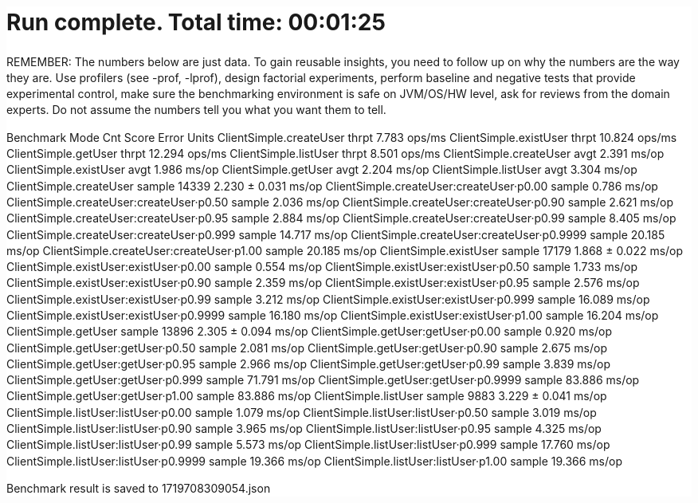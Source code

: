 # Run complete. Total time: 00:01:25

REMEMBER: The numbers below are just data. To gain reusable insights, you need to follow up on
why the numbers are the way they are. Use profilers (see -prof, -lprof), design factorial
experiments, perform baseline and negative tests that provide experimental control, make sure
the benchmarking environment is safe on JVM/OS/HW level, ask for reviews from the domain experts.
Do not assume the numbers tell you what you want them to tell.

Benchmark                                     Mode    Cnt   Score   Error   Units
ClientSimple.createUser                      thrpt          7.783          ops/ms
ClientSimple.existUser                       thrpt         10.824          ops/ms
ClientSimple.getUser                         thrpt         12.294          ops/ms
ClientSimple.listUser                        thrpt          8.501          ops/ms
ClientSimple.createUser                       avgt          2.391           ms/op
ClientSimple.existUser                        avgt          1.986           ms/op
ClientSimple.getUser                          avgt          2.204           ms/op
ClientSimple.listUser                         avgt          3.304           ms/op
ClientSimple.createUser                     sample  14339   2.230 ± 0.031   ms/op
ClientSimple.createUser:createUser·p0.00    sample          0.786           ms/op
ClientSimple.createUser:createUser·p0.50    sample          2.036           ms/op
ClientSimple.createUser:createUser·p0.90    sample          2.621           ms/op
ClientSimple.createUser:createUser·p0.95    sample          2.884           ms/op
ClientSimple.createUser:createUser·p0.99    sample          8.405           ms/op
ClientSimple.createUser:createUser·p0.999   sample         14.717           ms/op
ClientSimple.createUser:createUser·p0.9999  sample         20.185           ms/op
ClientSimple.createUser:createUser·p1.00    sample         20.185           ms/op
ClientSimple.existUser                      sample  17179   1.868 ± 0.022   ms/op
ClientSimple.existUser:existUser·p0.00      sample          0.554           ms/op
ClientSimple.existUser:existUser·p0.50      sample          1.733           ms/op
ClientSimple.existUser:existUser·p0.90      sample          2.359           ms/op
ClientSimple.existUser:existUser·p0.95      sample          2.576           ms/op
ClientSimple.existUser:existUser·p0.99      sample          3.212           ms/op
ClientSimple.existUser:existUser·p0.999     sample         16.089           ms/op
ClientSimple.existUser:existUser·p0.9999    sample         16.180           ms/op
ClientSimple.existUser:existUser·p1.00      sample         16.204           ms/op
ClientSimple.getUser                        sample  13896   2.305 ± 0.094   ms/op
ClientSimple.getUser:getUser·p0.00          sample          0.920           ms/op
ClientSimple.getUser:getUser·p0.50          sample          2.081           ms/op
ClientSimple.getUser:getUser·p0.90          sample          2.675           ms/op
ClientSimple.getUser:getUser·p0.95          sample          2.966           ms/op
ClientSimple.getUser:getUser·p0.99          sample          3.839           ms/op
ClientSimple.getUser:getUser·p0.999         sample         71.791           ms/op
ClientSimple.getUser:getUser·p0.9999        sample         83.886           ms/op
ClientSimple.getUser:getUser·p1.00          sample         83.886           ms/op
ClientSimple.listUser                       sample   9883   3.229 ± 0.041   ms/op
ClientSimple.listUser:listUser·p0.00        sample          1.079           ms/op
ClientSimple.listUser:listUser·p0.50        sample          3.019           ms/op
ClientSimple.listUser:listUser·p0.90        sample          3.965           ms/op
ClientSimple.listUser:listUser·p0.95        sample          4.325           ms/op
ClientSimple.listUser:listUser·p0.99        sample          5.573           ms/op
ClientSimple.listUser:listUser·p0.999       sample         17.760           ms/op
ClientSimple.listUser:listUser·p0.9999      sample         19.366           ms/op
ClientSimple.listUser:listUser·p1.00        sample         19.366           ms/op

Benchmark result is saved to 1719708309054.json

